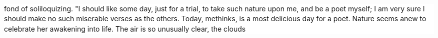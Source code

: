 fond
of
soliloquizing.
"I
should
like
some
day,
just
for
a
trial,
to
take
such
nature
upon
me,
and
be
a
poet
myself;
I
am
very
sure
I
should
make
no
such
miserable
verses
as
the
others.
Today,
methinks,
is
a
most
delicious
day
for
a
poet.
Nature
seems
anew
to
celebrate
her
awakening
into
life.
The
air
is
so
unusually
clear,
the
clouds